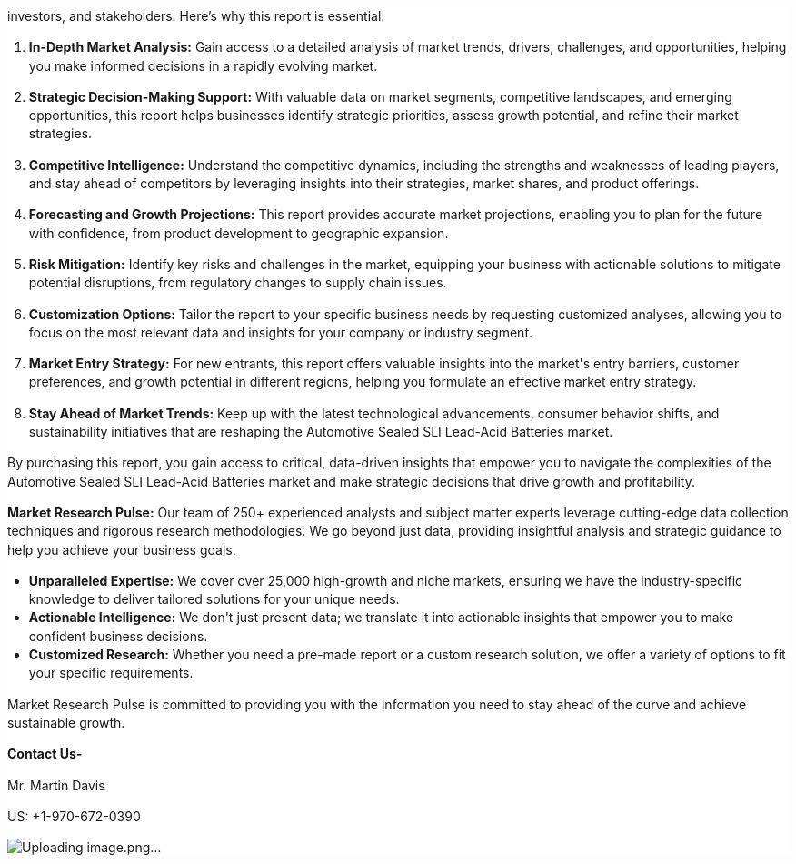 investors, and stakeholders. Here&rsquo;s why this report is essential:</p><ol><li><p><strong>In-Depth Market Analysis:</strong> Gain access to a detailed analysis of market trends, drivers, challenges, and opportunities, helping you make informed decisions in a rapidly evolving market.</p></li><li><p><strong>Strategic Decision-Making Support:</strong> With valuable data on market segments, competitive landscapes, and emerging opportunities, this report helps businesses identify strategic priorities, assess growth potential, and refine their market strategies.</p></li><li><p><strong>Competitive Intelligence:</strong> Understand the competitive dynamics, including the strengths and weaknesses of leading players, and stay ahead of competitors by leveraging insights into their strategies, market shares, and product offerings.</p></li><li><p><strong>Forecasting and Growth Projections:</strong> This report provides accurate market projections, enabling you to plan for the future with confidence, from product development to geographic expansion.</p></li><li><p><strong>Risk Mitigation:</strong> Identify key risks and challenges in the market, equipping your business with actionable solutions to mitigate potential disruptions, from regulatory changes to supply chain issues.</p></li><li><p><strong>Customization Options:</strong> Tailor the report to your specific business needs by requesting customized analyses, allowing you to focus on the most relevant data and insights for your company or industry segment.</p></li><li><p><strong>Market Entry Strategy:</strong> For new entrants, this report offers valuable insights into the market's entry barriers, customer preferences, and growth potential in different regions, helping you formulate an effective market entry strategy.</p></li><li><p><strong>Stay Ahead of Market Trends:</strong> Keep up with the latest technological advancements, consumer behavior shifts, and sustainability initiatives that are reshaping the Automotive Sealed SLI Lead-Acid Batteries market.</p></li></ol><p>By purchasing this report, you gain access to critical, data-driven insights that empower you to navigate the complexities of the Automotive Sealed SLI Lead-Acid Batteries market and make strategic decisions that drive growth and profitability.</p><p><strong>Market Research Pulse:</strong>&nbsp;Our team of 250+ experienced analysts and subject matter experts leverage cutting-edge data collection techniques and rigorous research methodologies. We go beyond just data, providing insightful analysis and strategic guidance to help you achieve your business goals.</p><ul><li><strong>Unparalleled Expertise:</strong>&nbsp;We cover over 25,000 high-growth and niche markets, ensuring we have the industry-specific knowledge to deliver tailored solutions for your unique needs.</li><li><strong>Actionable Intelligence:</strong>&nbsp;We don't just present data; we translate it into actionable insights that empower you to make confident business decisions.</li><li><strong>Customized Research:</strong>&nbsp;Whether you need a pre-made report or a custom research solution, we offer a variety of options to fit your specific requirements.</li></ul><p>Market Research Pulse is committed to providing you with the information you need to stay ahead of the curve and achieve sustainable growth.</p><p><strong>Contact Us-</strong></p><p>Mr. Martin Davis</p><p>US: +1-970-672-0390</p>
![Uploading image.png…]()
